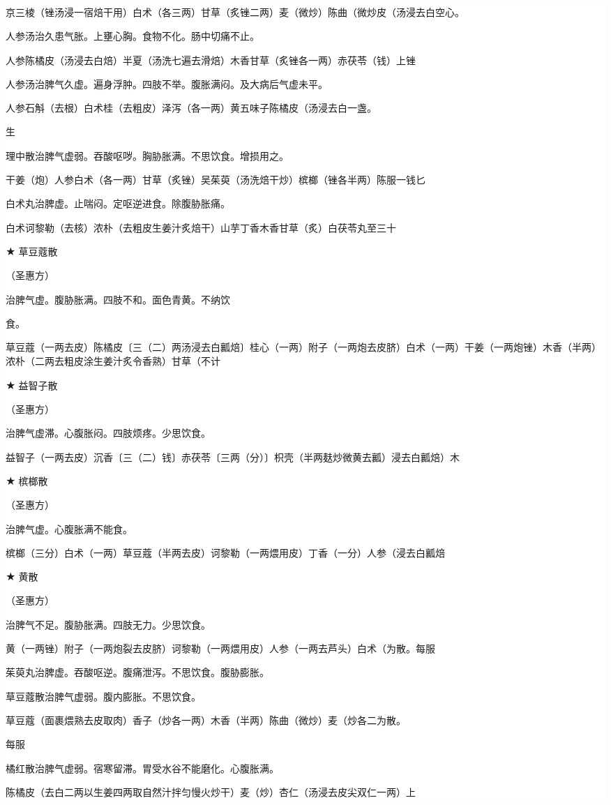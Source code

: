 京三棱（锉汤浸一宿焙干用）白术（各三两）甘草（炙锉二两）麦（微炒）陈曲（微炒皮（汤浸去白空心。  

人参汤治久患气胀。上壅心胸。食物不化。肠中切痛不止。  

人参陈橘皮（汤浸去白焙）半夏（汤洗七遍去滑焙）木香甘草（炙锉各一两）赤茯苓（钱）上锉  

人参汤治脾气久虚。遍身浮肿。四肢不举。腹胀满闷。及大病后气虚未平。  

人参石斛（去根）白术桂（去粗皮）泽泻（各一两）黄五味子陈橘皮（汤浸去白一盏。  

生  

理中散治脾气虚弱。吞酸呕哕。胸胁胀满。不思饮食。增损用之。  

干姜（炮）人参白术（各一两）甘草（炙锉）吴茱萸（汤洗焙干炒）槟榔（锉各半两）陈服一钱匕  

白术丸治脾虚。止喘闷。定呕逆进食。除腹胁胀痛。  

白术诃黎勒（去核）浓朴（去粗皮生姜汁炙焙干）山芋丁香木香甘草（炙）白茯苓丸至三十  

★ 草豆蔻散  

（圣惠方）  

治脾气虚。腹胁胀满。四肢不和。面色青黄。不纳饮  

食。  

草豆蔻（一两去皮）陈橘皮〔三（二）两汤浸去白瓤焙〕桂心（一两）附子（一两炮去皮脐）白术（一两）干姜（一两炮锉）木香（半两）浓朴（二两去粗皮涂生姜汁炙令香熟）甘草（不计  

★ 益智子散  

（圣惠方）  

治脾气虚滞。心腹胀闷。四肢烦疼。少思饮食。  

益智子（一两去皮）沉香〔三（二）钱〕赤茯苓〔三两（分）〕枳壳（半两麸炒微黄去瓤）浸去白瓤焙）木  

★ 槟榔散  

（圣惠方）  

治脾气虚。心腹胀满不能食。  

槟榔（三分）白术（一两）草豆蔻（半两去皮）诃黎勒（一两煨用皮）丁香（一分）人参（浸去白瓤焙  

★ 黄散  

（圣惠方）  

治脾气不足。腹胁胀满。四肢无力。少思饮食。  

黄（一两锉）附子（一两炮裂去皮脐）诃黎勒（一两煨用皮）人参（一两去芦头）白术（为散。每服  

茱萸丸治脾虚。吞酸呕逆。腹痛泄泻。不思饮食。腹胁膨胀。  

草豆蔻散治脾气虚弱。腹内膨胀。不思饮食。  

草豆蔻（面裹煨熟去皮取肉）香子（炒各一两）木香（半两）陈曲（微炒）麦（炒各二为散。  

每服  

橘红散治脾气虚弱。宿寒留滞。胃受水谷不能磨化。心腹胀满。  

陈橘皮（去白二两以生姜四两取自然汁拌匀慢火炒干）麦（炒）杏仁（汤浸去皮尖双仁一两）上  

